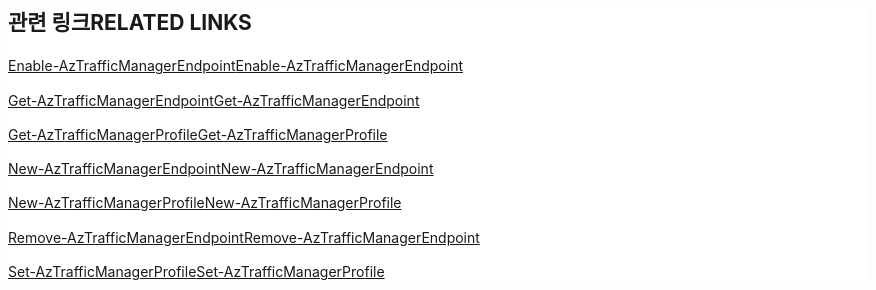 ## <span data-ttu-id="89cef-156">관련 링크</span><span class="sxs-lookup"><span data-stu-id="89cef-156">RELATED LINKS</span></span>

[<span data-ttu-id="89cef-157">Enable-AzTrafficManagerEndpoint</span><span class="sxs-lookup"><span data-stu-id="89cef-157">Enable-AzTrafficManagerEndpoint</span></span>](./Enable-AzTrafficManagerEndpoint.md)

[<span data-ttu-id="89cef-158">Get-AzTrafficManagerEndpoint</span><span class="sxs-lookup"><span data-stu-id="89cef-158">Get-AzTrafficManagerEndpoint</span></span>](./Get-AzTrafficManagerEndpoint.md)

[<span data-ttu-id="89cef-159">Get-AzTrafficManagerProfile</span><span class="sxs-lookup"><span data-stu-id="89cef-159">Get-AzTrafficManagerProfile</span></span>](./Get-AzTrafficManagerProfile.md)

[<span data-ttu-id="89cef-160">New-AzTrafficManagerEndpoint</span><span class="sxs-lookup"><span data-stu-id="89cef-160">New-AzTrafficManagerEndpoint</span></span>](./New-AzTrafficManagerEndpoint.md)

[<span data-ttu-id="89cef-161">New-AzTrafficManagerProfile</span><span class="sxs-lookup"><span data-stu-id="89cef-161">New-AzTrafficManagerProfile</span></span>](./New-AzTrafficManagerProfile.md)

[<span data-ttu-id="89cef-162">Remove-AzTrafficManagerEndpoint</span><span class="sxs-lookup"><span data-stu-id="89cef-162">Remove-AzTrafficManagerEndpoint</span></span>](./Remove-AzTrafficManagerEndpoint.md)

[<span data-ttu-id="89cef-163">Set-AzTrafficManagerProfile</span><span class="sxs-lookup"><span data-stu-id="89cef-163">Set-AzTrafficManagerProfile</span></span>](./Set-AzTrafficManagerProfile.md)


